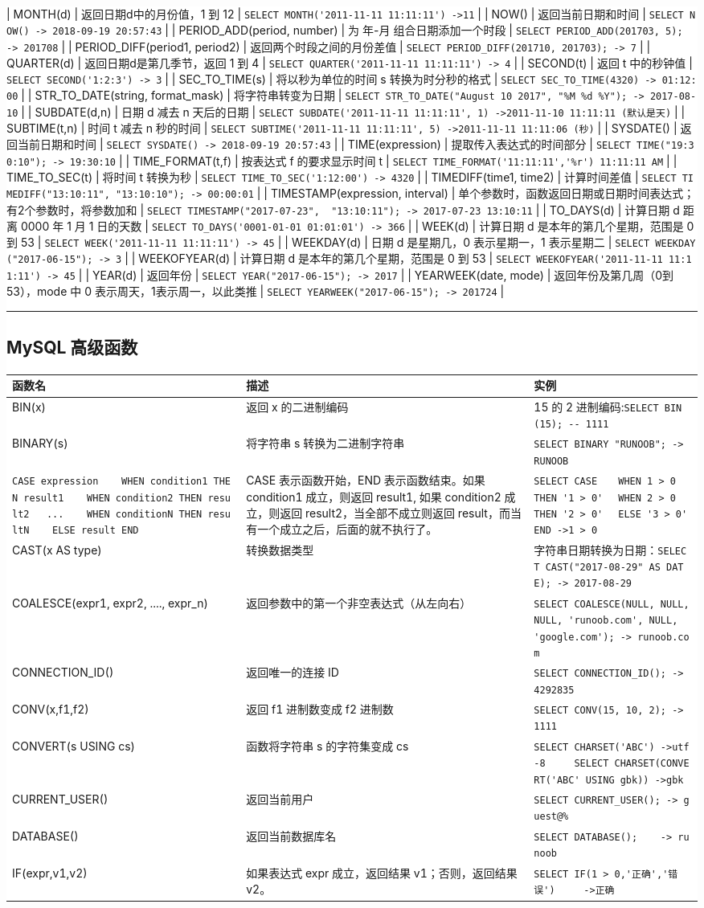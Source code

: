| MONTH(d)                          | 返回日期d中的月份值，1 到 12                                 | `SELECT MONTH('2011-11-11 11:11:11') ->11`                   |
| NOW()                             | 返回当前日期和时间                                           | `SELECT NOW() -> 2018-09-19 20:57:43`                        |
| PERIOD_ADD(period, number)        | 为 年-月 组合日期添加一个时段                                | `SELECT PERIOD_ADD(201703, 5);    -> 201708`                 |
| PERIOD_DIFF(period1, period2)     | 返回两个时段之间的月份差值                                   | `SELECT PERIOD_DIFF(201710, 201703); -> 7`                   |
| QUARTER(d)                        | 返回日期d是第几季节，返回 1 到 4                             | `SELECT QUARTER('2011-11-11 11:11:11') -> 4`                 |
| SECOND(t)                         | 返回 t 中的秒钟值                                            | `SELECT SECOND('1:2:3') -> 3`                                |
| SEC_TO_TIME(s)                    | 将以秒为单位的时间 s 转换为时分秒的格式                      | `SELECT SEC_TO_TIME(4320) -> 01:12:00`                       |
| STR_TO_DATE(string, format_mask)  | 将字符串转变为日期                                           | `SELECT STR_TO_DATE("August 10 2017", "%M %d %Y"); -> 2017-08-10` |
| SUBDATE(d,n)                      | 日期 d 减去 n 天后的日期                                     | `SELECT SUBDATE('2011-11-11 11:11:11', 1) ->2011-11-10 11:11:11 (默认是天)` |
| SUBTIME(t,n)                      | 时间 t 减去 n 秒的时间                                       | `SELECT SUBTIME('2011-11-11 11:11:11', 5) ->2011-11-11 11:11:06 (秒)` |
| SYSDATE()                         | 返回当前日期和时间                                           | `SELECT SYSDATE() -> 2018-09-19 20:57:43`                    |
| TIME(expression)                  | 提取传入表达式的时间部分                                     | `SELECT TIME("19:30:10"); -> 19:30:10`                       |
| TIME_FORMAT(t,f)                  | 按表达式 f 的要求显示时间 t                                  | `SELECT TIME_FORMAT('11:11:11','%r') 11:11:11 AM`            |
| TIME_TO_SEC(t)                    | 将时间 t 转换为秒                                            | `SELECT TIME_TO_SEC('1:12:00') -> 4320`                      |
| TIMEDIFF(time1, time2)            | 计算时间差值                                                 | `SELECT TIMEDIFF("13:10:11", "13:10:10"); -> 00:00:01`       |
| TIMESTAMP(expression, interval)   | 单个参数时，函数返回日期或日期时间表达式；有2个参数时，将参数加和 | `SELECT TIMESTAMP("2017-07-23",  "13:10:11"); -> 2017-07-23 13:10:11` |
| TO_DAYS(d)                        | 计算日期 d 距离 0000 年 1 月 1 日的天数                      | `SELECT TO_DAYS('0001-01-01 01:01:01') -> 366`               |
| WEEK(d)                           | 计算日期 d 是本年的第几个星期，范围是 0 到 53                | `SELECT WEEK('2011-11-11 11:11:11') -> 45`                   |
| WEEKDAY(d)                        | 日期 d 是星期几，0 表示星期一，1 表示星期二                  | `SELECT WEEKDAY("2017-06-15"); -> 3`                         |
| WEEKOFYEAR(d)                     | 计算日期 d 是本年的第几个星期，范围是 0 到 53                | `SELECT WEEKOFYEAR('2011-11-11 11:11:11') -> 45`             |
| YEAR(d)                           | 返回年份                                                     | `SELECT YEAR("2017-06-15"); -> 2017`                         |
| YEARWEEK(date, mode)              | 返回年份及第几周（0到53），mode 中 0 表示周天，1表示周一，以此类推 | `SELECT YEARWEEK("2017-06-15"); -> 201724`                   |

------

## MySQL 高级函数

| 函数名                                                       | 描述                                                         | 实例                                                         |
| :----------------------------------------------------------- | :----------------------------------------------------------- | :----------------------------------------------------------- |
| BIN(x)                                                       | 返回 x 的二进制编码                                          | 15 的 2 进制编码:`SELECT BIN(15); -- 1111`                   |
| BINARY(s)                                                    | 将字符串 s 转换为二进制字符串                                | `SELECT BINARY "RUNOOB"; -> RUNOOB`                          |
| `CASE expression    WHEN condition1 THEN result1    WHEN condition2 THEN result2   ...    WHEN conditionN THEN resultN    ELSE result END` | CASE 表示函数开始，END 表示函数结束。如果 condition1 成立，则返回 result1, 如果 condition2 成立，则返回 result2，当全部不成立则返回 result，而当有一个成立之后，后面的就不执行了。 | `SELECT CASE  　WHEN 1 > 0 　THEN '1 > 0' 　WHEN 2 > 0 　THEN '2 > 0' 　ELSE '3 > 0' 　END ->1 > 0` |
| CAST(x AS type)                                              | 转换数据类型                                                 | 字符串日期转换为日期：`SELECT CAST("2017-08-29" AS DATE); -> 2017-08-29` |
| COALESCE(expr1, expr2, ...., expr_n)                         | 返回参数中的第一个非空表达式（从左向右）                     | `SELECT COALESCE(NULL, NULL, NULL, 'runoob.com', NULL, 'google.com'); -> runoob.com` |
| CONNECTION_ID()                                              | 返回唯一的连接 ID                                            | `SELECT CONNECTION_ID(); -> 4292835`                         |
| CONV(x,f1,f2)                                                | 返回 f1 进制数变成 f2 进制数                                 | `SELECT CONV(15, 10, 2); -> 1111`                            |
| CONVERT(s USING cs)                                          | 函数将字符串 s 的字符集变成 cs                               | `SELECT CHARSET('ABC') ->utf-8     SELECT CHARSET(CONVERT('ABC' USING gbk)) ->gbk` |
| CURRENT_USER()                                               | 返回当前用户                                                 | `SELECT CURRENT_USER(); -> guest@%`                          |
| DATABASE()                                                   | 返回当前数据库名                                             | `SELECT DATABASE();    -> runoob`                            |
| IF(expr,v1,v2)                                               | 如果表达式 expr 成立，返回结果 v1；否则，返回结果 v2。       | `SELECT IF(1 > 0,'正确','错误')     ->正确`                  |